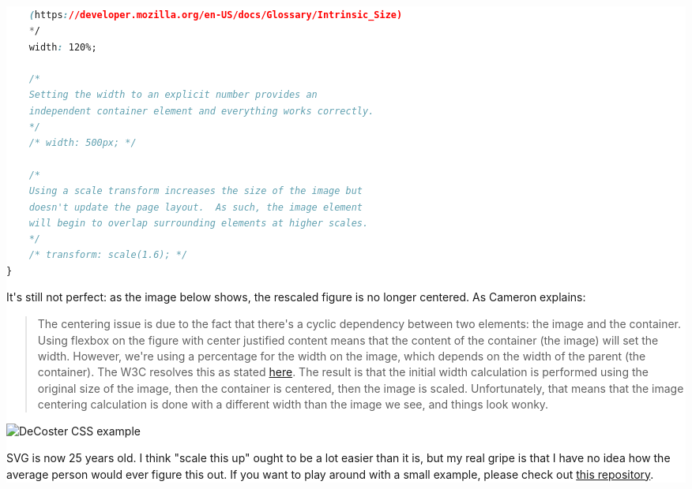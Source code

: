 ```css
    (https://developer.mozilla.org/en-US/docs/Glossary/Intrinsic_Size)
    */
    width: 120%;

    /*
    Setting the width to an explicit number provides an
    independent container element and everything works correctly.
    */
    /* width: 500px; */

    /* 
    Using a scale transform increases the size of the image but
    doesn't update the page layout.  As such, the image element
    will begin to overlap surrounding elements at higher scales.
    */
    /* transform: scale(1.6); */
}
```

It's still not perfect:
as the image below shows,
the rescaled figure is no longer centered.
As Cameron explains:

> The centering issue is due to the fact that there's a cyclic dependency between two elements:
> the image and the container.
> Using flexbox on the figure with center justified content means that
> the content of the container (the image) will set the width.
> However, we're using a percentage for the width on the image,
> which depends on the width of the parent (the container).
> The W3C resolves this as stated [here][w3c-quote].
> The result is that the initial width calculation is performed using the original size of the image,
> then the container is centered,
> then the image is scaled.
> Unfortunately,
> that means that the image centering calculation is done with a different width than the image we see,
> and things look wonky.

<div class="center">
<img src="@root/files/2024/decoster-css.png" alt="DeCoster CSS example" width="90%">
</div>

SVG is now 25 years old.
I think "scale this up" ought to be a lot easier than it is,
but my real gripe is that I have no idea how the average person
would ever figure this out.
If you want to play around with a small example,
please check out [this repository][repo].

[decoster]: https://www.linkedin.com/in/camerondecoster/
[repo]: https://github.com/gvwilson/resize-demo
[sdxpy]: @root/sdxpy/
[sdxpy-glob]: @root/sdxpy/glob/
[sdxpy-slides]: @root/sdxpy/glob/slides/#2
[w3c-quote]: https://www.w3.org/TR/css-sizing-3/#cyclic-percentage-contribution
